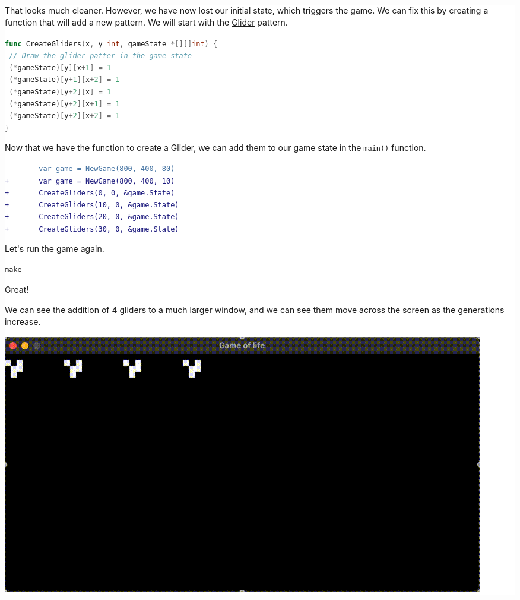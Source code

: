 That looks much cleaner. However, we have now lost our initial state, which triggers the game. We can fix this by creating a function that will add a new pattern. We will start with the [Glider](https://en.wikipedia.org/wiki/Glider_%28Conway%27s_Game_of_Life%29) pattern.

```go
func CreateGliders(x, y int, gameState *[][]int) {  
 // Draw the glider patter in the game state  
 (*gameState)[y][x+1] = 1  
 (*gameState)[y+1][x+2] = 1  
 (*gameState)[y+2][x] = 1  
 (*gameState)[y+2][x+1] = 1  
 (*gameState)[y+2][x+2] = 1  
}
```

Now that we have the function to create a Glider, we can add them to our game state in the `main()` function.

```diff
-       var game = NewGame(800, 400, 80)  
+       var game = NewGame(800, 400, 10)  
+       CreateGliders(0, 0, &game.State)  
+       CreateGliders(10, 0, &game.State)  
+       CreateGliders(20, 0, &game.State)  
+       CreateGliders(30, 0, &game.State)
```

Let's run the game again.

```
make
```

Great!

We can see the addition of 4 gliders to a much larger window, and we can see them move across the screen as the generations increase.

![](static/game-of-life/gliders.gif)

